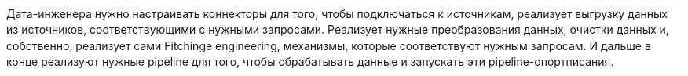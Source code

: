 Дата-инженера нужно настраивать коннекторы для того, чтобы подключаться к источникам, реализует выгрузку данных из источников, соответствующими с нужными запросами.
Реализует нужные преобразования данных, очистки данных и, собственно, реализует сами Fitchinge engineering, механизмы, которые соответствуют нужным запросам.
И дальше в конце реализуют нужные pipeline для того, чтобы обрабатывать данные и запускать эти pipeline-опортписания.
